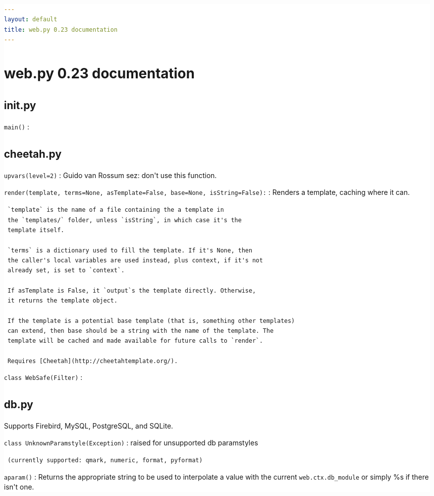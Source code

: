 ```yaml
---
layout: default
title: web.py 0.23 documentation
---
```


# web.py 0.23 documentation

## __init__.py

`main()`
   : 


## cheetah.py

`upvars(level=2)`
   : Guido van Rossum sez: don't use this function.

`render(template, terms=None, asTemplate=False, base=None, isString=False):`
   : Renders a template, caching where it can.
     
     `template` is the name of a file containing the a template in
     the `templates/` folder, unless `isString`, in which case it's the 
     template itself.
 
     `terms` is a dictionary used to fill the template. If it's None, then
     the caller's local variables are used instead, plus context, if it's not 
     already set, is set to `context`.
 
     If asTemplate is False, it `output`s the template directly. Otherwise,
     it returns the template object.
 
     If the template is a potential base template (that is, something other templates)
     can extend, then base should be a string with the name of the template. The
     template will be cached and made available for future calls to `render`.
 
     Requires [Cheetah](http://cheetahtemplate.org/).

`class WebSafe(Filter)`
   : 


## db.py

Supports Firebird, MySQL, PostgreSQL, and SQLite.

`class UnknownParamstyle(Exception)`
   : raised for unsupported db paramstyles
     
     (currently supported: qmark, numeric, format, pyformat)

`aparam()`
   : Returns the appropriate string to be used to interpolate
     a value with the current `web.ctx.db_module` or simply %s
     if there isn't one.
     